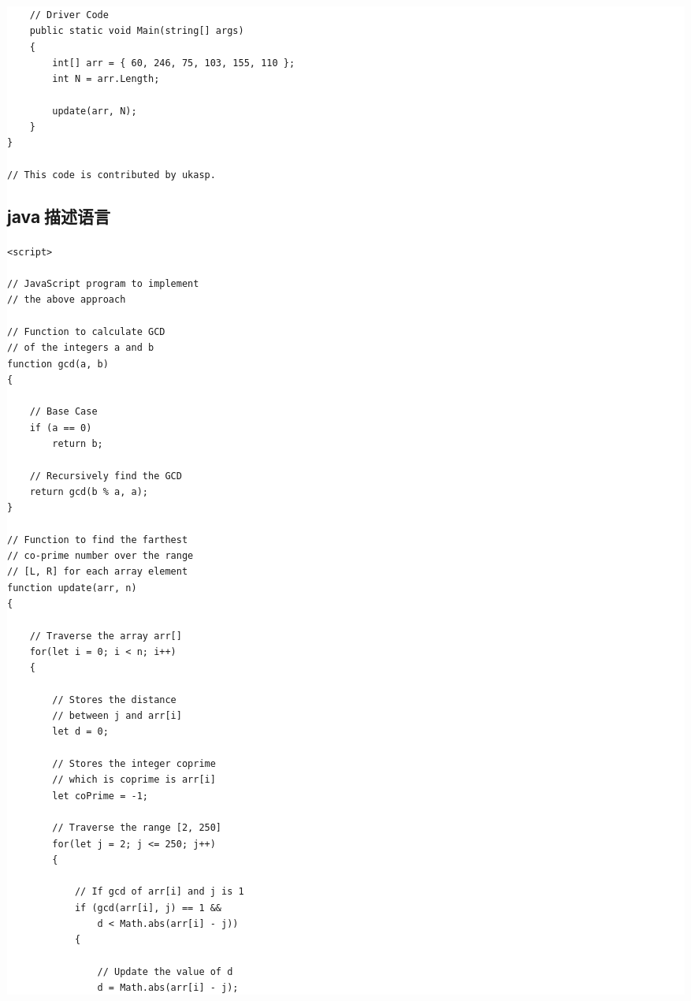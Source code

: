 ```
    // Driver Code
    public static void Main(string[] args)
    {
        int[] arr = { 60, 246, 75, 103, 155, 110 };
        int N = arr.Length;

        update(arr, N);
    }
}

// This code is contributed by ukasp.
```

## java 描述语言

```
<script>

// JavaScript program to implement
// the above approach

// Function to calculate GCD
// of the integers a and b
function gcd(a, b)
{

    // Base Case
    if (a == 0)
        return b;

    // Recursively find the GCD
    return gcd(b % a, a);
}

// Function to find the farthest
// co-prime number over the range
// [L, R] for each array element
function update(arr, n)
{

    // Traverse the array arr[]
    for(let i = 0; i < n; i++)
    {

        // Stores the distance
        // between j and arr[i]
        let d = 0;

        // Stores the integer coprime
        // which is coprime is arr[i]
        let coPrime = -1;

        // Traverse the range [2, 250]
        for(let j = 2; j <= 250; j++)
        {

            // If gcd of arr[i] and j is 1
            if (gcd(arr[i], j) == 1 &&
                d < Math.abs(arr[i] - j))
            {

                // Update the value of d
                d = Math.abs(arr[i] - j);
```